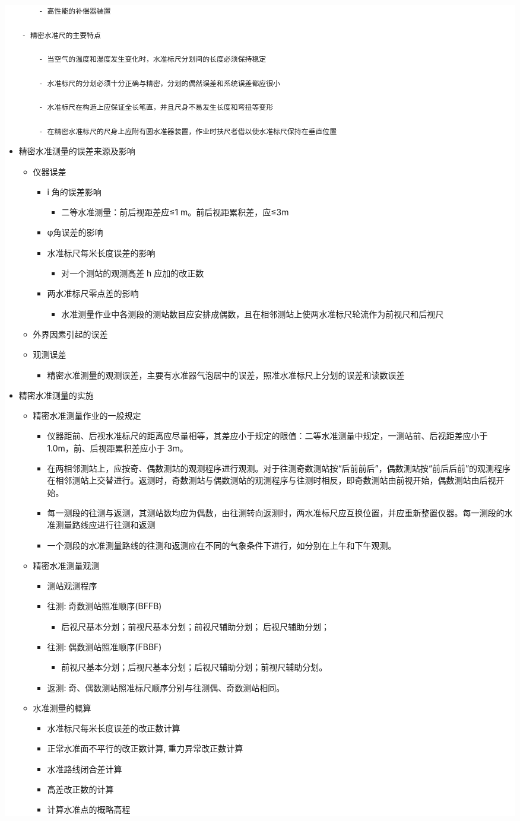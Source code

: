 			- 高性能的补偿器装置

		- 精密水准尺的主要特点

			- 当空气的温度和湿度发生变化时，水准标尺分划间的长度必须保持稳定

			- 水准标尺的分划必须十分正确与精密，分划的偶然误差和系统误差都应很小

			- 水准标尺在构造上应保证全长笔直，并且尺身不易发生长度和弯扭等变形

			- 在精密水准标尺的尺身上应附有圆水准器装置，作业时扶尺者借以使水准标尺保持在垂直位置

- 精密水准测量的误差来源及影响

	- 仪器误差

		- i 角的误差影响

			- 二等水准测量：前后视距差应≤1 m。前后视距累积差，应≤3m

		- φ角误差的影响

		- 水准标尺每米长度误差的影响

			- 对一个测站的观测高差 h 应加的改正数

		- 两水准标尺零点差的影响

			- 水准测量作业中各测段的测站数目应安排成偶数，且在相邻测站上使两水准标尺轮流作为前视尺和后视尺

	- 外界因素引起的误差

	- 观测误差

		- 精密水准测量的观测误差，主要有水准器气泡居中的误差，照准水准标尺上分划的误差和读数误差

- 精密水准测量的实施

	- 精密水准测量作业的一般规定

		- 仪器距前、后视水准标尺的距离应尽量相等，其差应小于规定的限值：二等水准测量中规定，一测站前、后视距差应小于 1.0m，前、后视距累积差应小于 3m。

		- 在两相邻测站上，应按奇、偶数测站的观测程序进行观测。对于往测奇数测站按“后前前后”，偶数测站按“前后后前”的观测程序在相邻测站上交替进行。返测时，奇数测站与偶数测站的观测程序与往测时相反，即奇数测站由前视开始，偶数测站由后视开始。

		- 每一测段的往测与返测，其测站数均应为偶数，由往测转向返测时，两水准标尺应互换位置，并应重新整置仪器。每一测段的水准测量路线应进行往测和返测

		- 一个测段的水准测量路线的往测和返测应在不同的气象条件下进行，如分别在上午和下午观测。

	- 精密水准测量观测

		- 测站观测程序

		- 往测: 奇数测站照准顺序(BFFB)

			- 后视尺基本分划；前视尺基本分划；前视尺辅助分划； 后视尺辅助分划；

		- 往测: 偶数测站照准顺序(FBBF)

			- 前视尺基本分划；后视尺基本分划；后视尺辅助分划；前视尺辅助分划。

		- 返测: 奇、偶数测站照准标尺顺序分别与往测偶、奇数测站相同。

	- 水准测量的概算

		- 水准标尺每米长度误差的改正数计算

		- 正常水准面不平行的改正数计算, 重力异常改正数计算

		- 水准路线闭合差计算

		- 高差改正数的计算

		- 计算水准点的概略高程